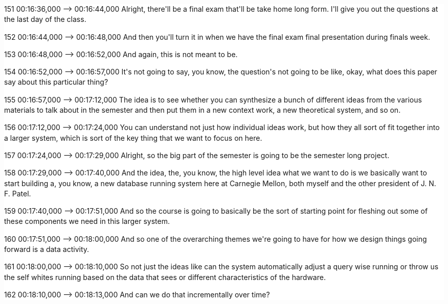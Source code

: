 151
00:16:36,000 --> 00:16:44,000
Alright, there'll be a final exam that'll be take home long form. I'll give you out the questions at the last day of the class.

152
00:16:44,000 --> 00:16:48,000
And then you'll turn it in when we have the final exam final presentation during finals week.

153
00:16:48,000 --> 00:16:52,000
And again, this is not meant to be.

154
00:16:52,000 --> 00:16:57,000
It's not going to say, you know, the question's not going to be like, okay, what does this paper say about this particular thing?

155
00:16:57,000 --> 00:17:12,000
The idea is to see whether you can synthesize a bunch of different ideas from the various materials to talk about in the semester and then put them in a new context work, a new theoretical system, and so on.

156
00:17:12,000 --> 00:17:24,000
You can understand not just how individual ideas work, but how they all sort of fit together into a larger system, which is sort of the key thing that we want to focus on here.

157
00:17:24,000 --> 00:17:29,000
Alright, so the big part of the semester is going to be the semester long project.

158
00:17:29,000 --> 00:17:40,000
And the idea, the, you know, the high level idea what we want to do is we basically want to start building a, you know, a new database running system here at Carnegie Mellon, both myself and the other president of J. N. F. Patel.

159
00:17:40,000 --> 00:17:51,000
And so the course is going to basically be the sort of starting point for fleshing out some of these components we need in this larger system.

160
00:17:51,000 --> 00:18:00,000
And so one of the overarching themes we're going to have for how we design things going forward is a data activity.

161
00:18:00,000 --> 00:18:10,000
So not just the ideas like can the system automatically adjust a query wise running or throw us the self whites running based on the data that sees or different characteristics of the hardware.

162
00:18:10,000 --> 00:18:13,000
And can we do that incrementally over time?

